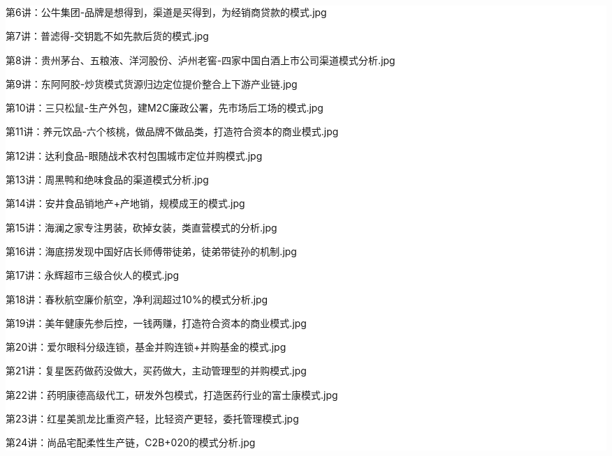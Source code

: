   

第6讲：公牛集团-品牌是想得到，渠道是买得到，为经销商贷款的模式.jpg

  

第7讲：普滤得-交钥匙不如先款后货的模式.jpg

  

第8讲：贵州茅台、五粮液、洋河股份、泸州老窖-四家中国白酒上市公司渠道模式分析.jpg

  

第9讲：东阿阿胶-炒货模式货源归边定位提价整合上下游产业链.jpg

  

第10讲：三只松鼠-生产外包，建M2C廉政公署，先市场后工场的模式.jpg

  

第11讲：养元饮品-六个核桃，做品牌不做品类，打造符合资本的商业模式.jpg

  

第12讲：达利食品-眼随战术农村包围城市定位并购模式.jpg

  

第13讲：周黑鸭和绝味食品的渠道模式分析.jpg

  

第14讲：安井食品销地产+产地销，规模成王的模式.jpg

  

第15讲：海澜之家专注男装，砍掉女装，类直营模式的分析.jpg

  

第16讲：海底捞发现中国好店长师傅带徒弟，徒弟带徒孙的机制.jpg

  

第17讲：永辉超市三级合伙人的模式.jpg

  

第18讲：春秋航空廉价航空，净利润超过10%的模式分析.jpg

  

第19讲：美年健康先参后控，一钱两赚，打造符合资本的商业模式.jpg

  

第20讲：爱尔眼科分级连锁，基金并购连锁+并购基金的模式.jpg

  

第21讲：复星医药做药没做大，买药做大，主动管理型的并购模式.jpg

  

第22讲：药明康德高级代工，研发外包模式，打造医药行业的富士康模式.jpg

  

第23讲：红星美凯龙比重资产轻，比轻资产更轻，委托管理模式.jpg

  

第24讲：尚品宅配柔性生产链，C2B+020的模式分析.jpg

  